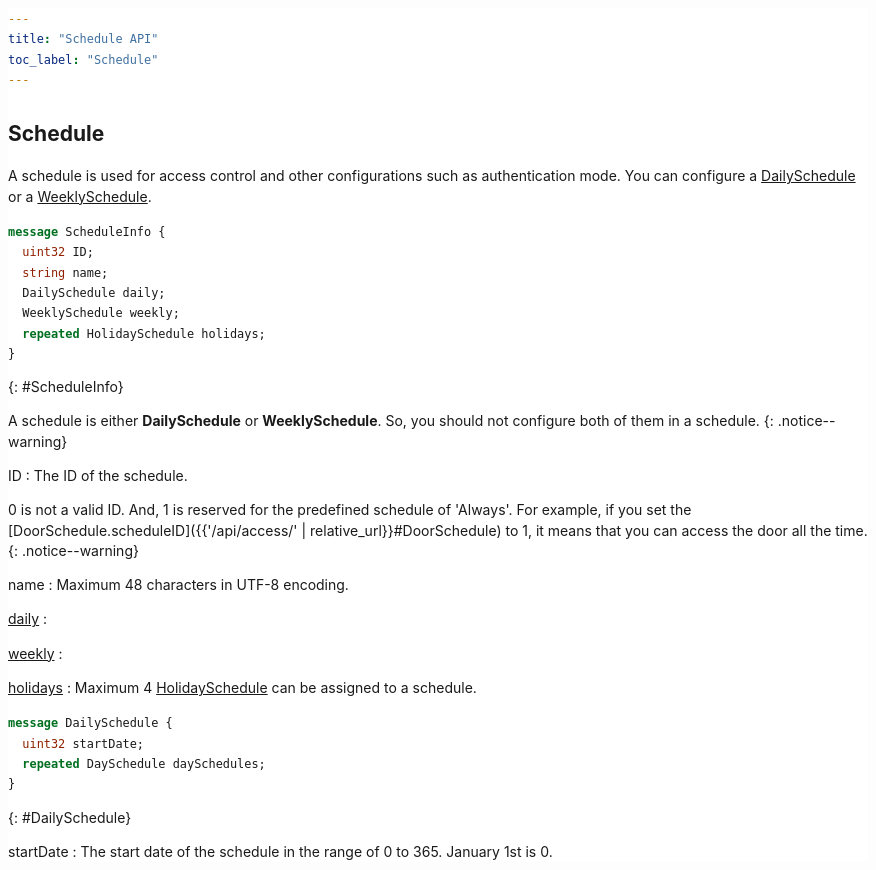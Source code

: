 ```yaml
---
title: "Schedule API"
toc_label: "Schedule"  
---
```


## Schedule

A schedule is used for access control and other configurations such as authentication mode. You can configure a [DailySchedule](#DailySchedule) or a [WeeklySchedule](#WeeklySchedule). 

```protobuf
message ScheduleInfo {
  uint32 ID;
  string name;
  DailySchedule daily;
  WeeklySchedule weekly;
  repeated HolidaySchedule holidays;
}
```
{: #ScheduleInfo}

A schedule is either __DailySchedule__ or __WeeklySchedule__. So, you should not configure both of them in a schedule.
{: .notice--warning}

ID
: The ID of the schedule.

0 is not a valid ID. And, 1 is reserved for the predefined schedule of 'Always'. For example, if you set the [DoorSchedule.scheduleID]({{'/api/access/' | relative_url}}#DoorSchedule) to 1, it means that you can access the door all the time. 
{: .notice--warning}

name
: Maximum 48 characters in UTF-8 encoding.

[daily](#DailySchedule)
: 

[weekly](#WeeklySchedule)
: 

[holidays](#HolidaySchedule)
: Maximum 4 [HolidaySchedule](#HolidaySchedule) can be assigned to a schedule.

```protobuf
message DailySchedule {
  uint32 startDate; 
  repeated DaySchedule daySchedules;
}
```
{: #DailySchedule}

startDate
: The start date of the schedule in the range of 0 to 365. January 1st is 0.
